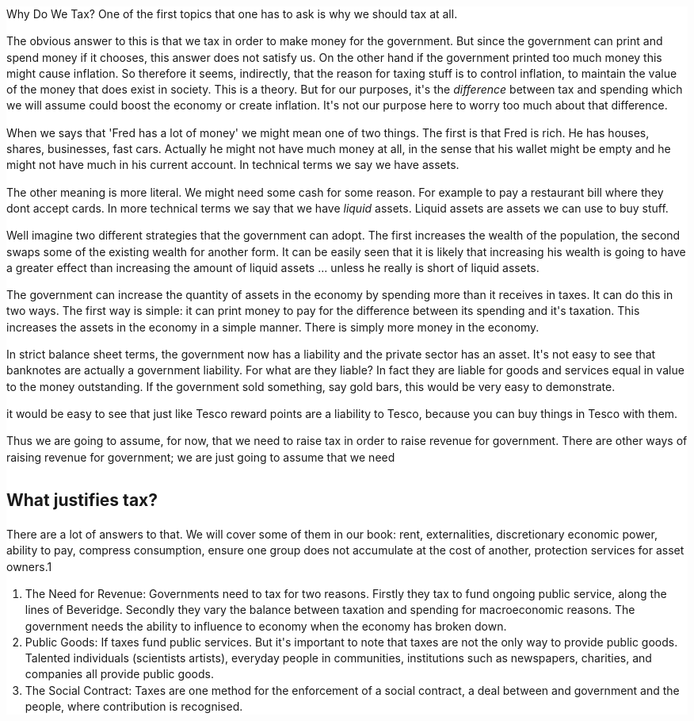 Why Do We Tax? One of the first topics that one has to ask is why we should tax at all. 

The obvious answer to this is that we tax in order to make money for the government. But since the government can print and spend money if it chooses, this answer does not satisfy us. On the other hand if the government printed too much money this might cause inflation. So therefore it seems, indirectly, that the reason for taxing stuff is to control inflation, to maintain the value of the money that does exist in society. This is a theory. But for our purposes, it's the *difference* between tax and spending which we will assume could boost the economy or create inflation. It's not our purpose here to worry too much about that difference. 

When we says that 'Fred has a lot of money' we might mean one of two things. The first is that Fred is rich. He has houses, shares, businesses, fast cars. Actually he might not have much money at all, in the sense that his wallet might be empty and he might not have much in his current account. In technical terms we say we have assets.

The other meaning is more literal. We might need some cash for some reason. For example to pay a restaurant bill where they dont accept cards. In more technical terms we say that we have *liquid* assets. Liquid assets are assets we can use to buy stuff.

Well imagine two different strategies that the government can adopt. The first increases the wealth of the population, the second swaps some of the existing wealth for another form. It can be easily seen that it is likely that increasing his wealth is going to have a greater effect than increasing the amount of liquid assets ... unless he really is short of liquid assets.

The government can increase the quantity of assets in the economy by spending more than it receives in taxes. It can do this in two ways. The first way is simple: it can print money to pay for the difference between its spending and it's taxation. This increases the assets in the economy in a simple manner. There is simply more money in the economy.

In strict balance sheet terms, the government now has a liability and the private sector has an asset. It's not easy to see that banknotes are actually a government liability. For what are they liable? In fact they are liable for goods and services equal in value to the money outstanding. If the government sold something, say gold bars, this would be very easy to demonstrate. 

it would be easy to see that just like Tesco reward points are a liability to Tesco, because you can buy things in Tesco with them.

Thus we are going to assume, for now, that we need to raise tax in order to raise revenue for government. There are other ways of raising revenue for government; we are just going to assume that we need 

## What justifies tax? 

There are a lot of answers to that. We will cover some of them in our book: rent, externalities, discretionary economic power, ability to pay, compress consumption, ensure one group does not accumulate at the cost of another, protection services for asset owners.1

1.  The Need for Revenue: Governments need to tax for two reasons. Firstly they tax to fund ongoing public service, along the lines of Beveridge. Secondly they vary the balance between taxation and spending for macroeconomic reasons. The government needs the ability to influence to economy when the economy has broken down. 
2. Public Goods: If taxes fund public services. But it's important to note that taxes are not the only way to provide public goods. Talented individuals (scientists artists), everyday people in communities, institutions such as newspapers, charities, and companies all provide public goods.
3. The Social Contract: Taxes are one method for the enforcement of a social contract, a deal between and government and the people, where contribution is recognised.

